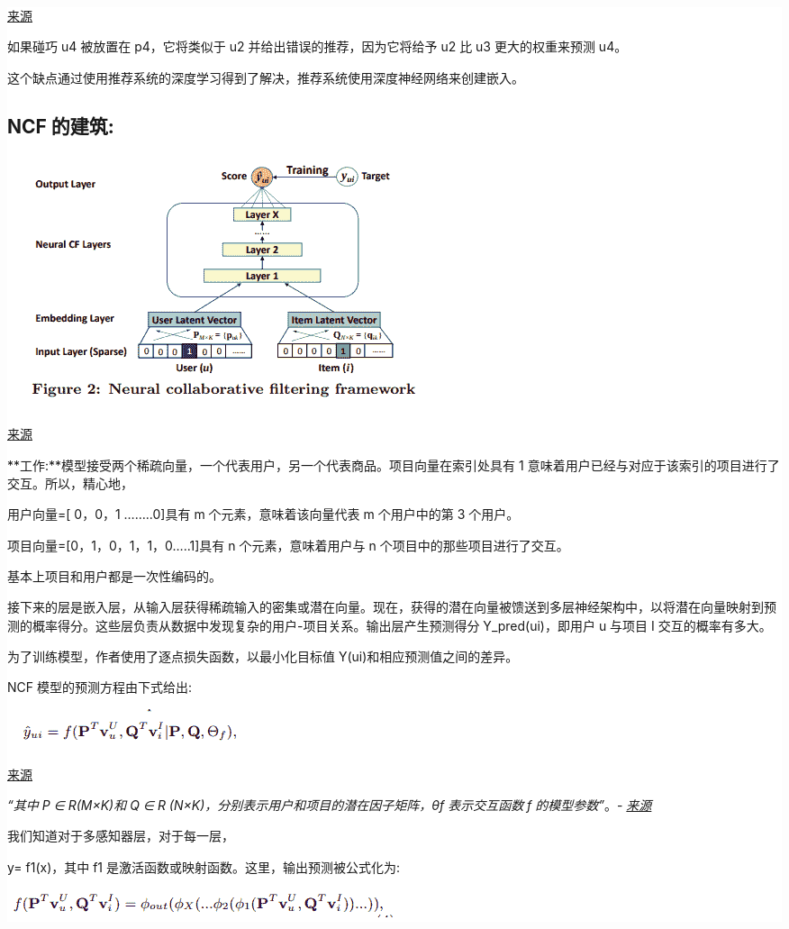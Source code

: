 [来源](https://arxiv.org/abs/1708.05031)

如果碰巧 u4 被放置在 p4，它将类似于 u2 并给出错误的推荐，因为它将给予 u2 比 u3 更大的权重来预测 u4。

这个缺点通过使用推荐系统的深度学习得到了解决，推荐系统使用深度神经网络来创建嵌入。

## **NCF 的建筑:**

![](img/a351239d9b1a80fe48287a06d4ca517a.png)

[来源](https://arxiv.org/abs/1708.05031)

**工作:**模型接受两个稀疏向量，一个代表用户，另一个代表商品。项目向量在索引处具有 1 意味着用户已经与对应于该索引的项目进行了交互。所以，精心地，

用户向量=[ 0，0，1 ……..0]具有 m 个元素，意味着该向量代表 m 个用户中的第 3 个用户。

项目向量=[0，1，0，1，1，0…..1]具有 n 个元素，意味着用户与 n 个项目中的那些项目进行了交互。

基本上项目和用户都是一次性编码的。

接下来的层是嵌入层，从输入层获得稀疏输入的密集或潜在向量。现在，获得的潜在向量被馈送到多层神经架构中，以将潜在向量映射到预测的概率得分。这些层负责从数据中发现复杂的用户-项目关系。输出层产生预测得分 Y_pred(ui)，即用户 u 与项目 I 交互的概率有多大。

为了训练模型，作者使用了逐点损失函数，以最小化目标值 Y(ui)和相应预测值之间的差异。

NCF 模型的预测方程由下式给出:

![](img/0baed4b780685515754ab4db7d9d9a3b.png)

[来源](https://arxiv.org/abs/1708.05031)

*“其中 P ∈ R(M×K)和 Q ∈ R (N×K)，分别表示用户和项目的潜在因子矩阵，θf 表示交互函数 f 的模型参数”*。- [*来源*](https://arxiv.org/abs/1708.05031)

我们知道对于多感知器层，对于每一层，

y= f1(x)，其中 f1 是激活函数或映射函数。这里，输出预测被公式化为:

![](img/6a792b98b82c872bb0873002d990a5c9.png)
